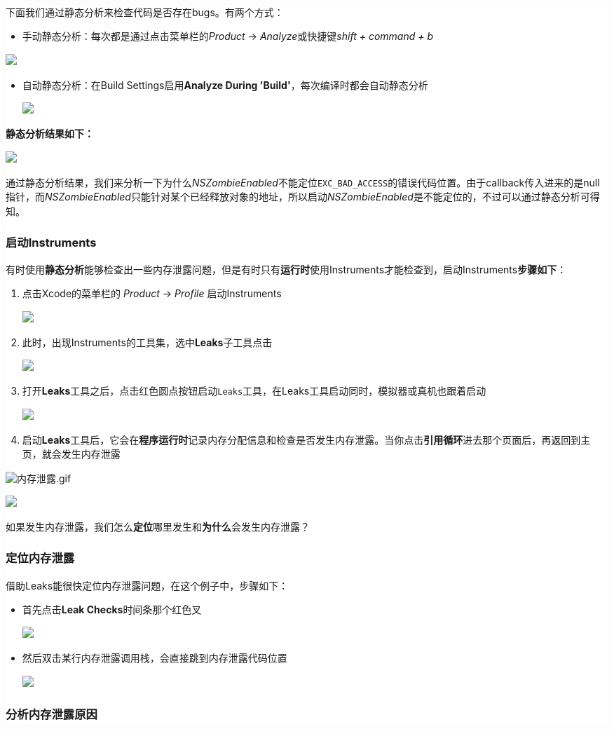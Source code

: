 下面我们通过静态分析来检查代码是否存在bugs。有两个方式：

* 手动静态分析：每次都是通过点击菜单栏的*Product* -> *Analyze*或快捷键*shift + command + b*

![](http://upload-images.jianshu.io/upload_images/166109-a890797a4457159d.png?imageMogr2/auto-orient/strip%7CimageView2/2/w/1240)

* 自动静态分析：在Build Settings启用**Analyze During 'Build'**，每次编译时都会自动静态分析

    ![](http://upload-images.jianshu.io/upload_images/166109-5c1dcdd871fcb891.png?imageMogr2/auto-orient/strip%7CimageView2/2/w/1240)
    
**静态分析结果如下：**

![](http://upload-images.jianshu.io/upload_images/166109-6c032a57f0fef09b.png?imageMogr2/auto-orient/strip%7CimageView2/2/w/1240)

通过静态分析结果，我们来分析一下为什么*NSZombieEnabled*不能定位`EXC_BAD_ACCESS`的错误代码位置。由于callback传入进来的是null指针，而*NSZombieEnabled*只能针对某个已经释放对象的地址，所以启动*NSZombieEnabled*是不能定位的，不过可以通过静态分析可得知。

### 启动Instruments

有时使用**静态分析**能够检查出一些内存泄露问题，但是有时只有**运行时**使用Instruments才能检查到，启动Instruments**步骤如下**：

1. 点击Xcode的菜单栏的 *Product* -> *Profile* 启动Instruments

    ![](http://upload-images.jianshu.io/upload_images/166109-95b4ea305007d321.png?imageMogr2/auto-orient/strip%7CimageView2/2/w/1240)
    
2. 此时，出现Instruments的工具集，选中**Leaks**子工具点击

    ![](http://upload-images.jianshu.io/upload_images/166109-379b199e81584b16.png?imageMogr2/auto-orient/strip%7CimageView2/2/w/1240)
    
3. 打开**Leaks**工具之后，点击红色圆点按钮启动`Leaks`工具，在Leaks工具启动同时，模拟器或真机也跟着启动

    ![](http://upload-images.jianshu.io/upload_images/166109-03e04393903c0c6d.png?imageMogr2/auto-orient/strip%7CimageView2/2/w/1240)
    
4. 启动**Leaks**工具后，它会在**程序运行时**记录内存分配信息和检查是否发生内存泄露。当你点击**引用循环**进去那个页面后，再返回到主页，就会发生内存泄露

![内存泄露.gif](http://upload-images.jianshu.io/upload_images/166109-1148d40299015b5f.gif?imageMogr2/auto-orient/strip)

![](http://upload-images.jianshu.io/upload_images/166109-7dca560ad71e2273.png?imageMogr2/auto-orient/strip%7CimageView2/2/w/1240)

如果发生内存泄露，我们怎么**定位**哪里发生和**为什么**会发生内存泄露？

### 定位内存泄露

借助Leaks能很快定位内存泄露问题，在这个例子中，步骤如下：

* 首先点击**Leak Checks**时间条那个红色叉

    ![](http://upload-images.jianshu.io/upload_images/166109-02b6904da2ff94f9.png?imageMogr2/auto-orient/strip%7CimageView2/2/w/1240)
    
* 然后双击某行内存泄露调用栈，会直接跳到内存泄露代码位置

    ![](http://upload-images.jianshu.io/upload_images/166109-e157b6d2c837daa2.png?imageMogr2/auto-orient/strip%7CimageView2/2/w/1240)

### 分析内存泄露原因
